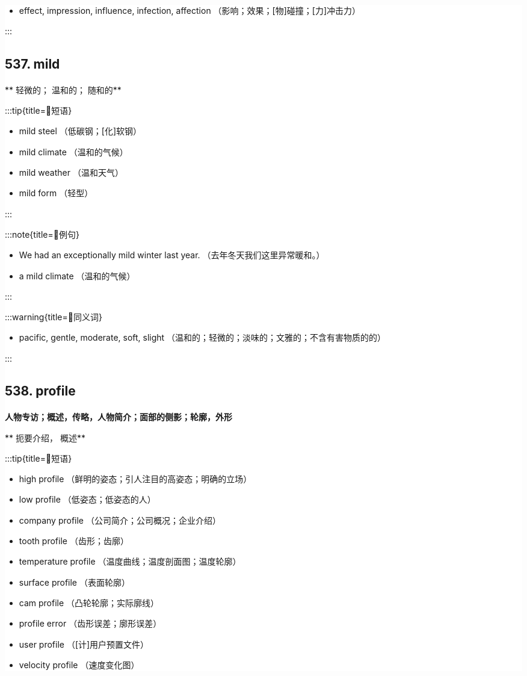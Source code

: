 - effect, impression, influence, infection, affection （影响；效果；[物]碰撞；[力]冲击力）

:::


## 537. mild

** 轻微的； 温和的； 随和的**

:::tip{title=🤩短语}

- mild steel （低碳钢；[化]软钢）

- mild climate （温和的气候）

- mild weather （温和天气）

- mild form （轻型）

:::

:::note{title=🎤例句}

- We had an exceptionally mild winter last year. （去年冬天我们这里异常暖和。）

- a mild climate （温和的气候）

:::

:::warning{title=🤔同义词}

- pacific, gentle, moderate, soft, slight （温和的；轻微的；淡味的；文雅的；不含有害物质的的）

:::


## 538. profile

**人物专访；概述，传略，人物简介；面部的侧影；轮廓，外形**

** 扼要介绍， 概述**

:::tip{title=🤩短语}

- high profile （鲜明的姿态；引人注目的高姿态；明确的立场）

- low profile （低姿态；低姿态的人）

- company profile （公司简介；公司概况；企业介绍）

- tooth profile （齿形；齿廓）

- temperature profile （温度曲线；温度剖面图；温度轮廓）

- surface profile （表面轮廓）

- cam profile （凸轮轮廓；实际廓线）

- profile error （齿形误差；廓形误差）

- user profile （[计]用户预置文件）

- velocity profile （速度变化图）
